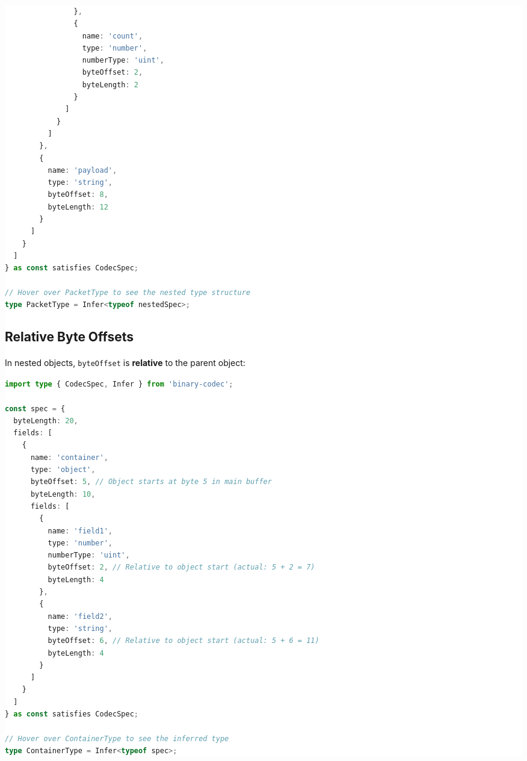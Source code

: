 ```ts twoslash
                },
                {
                  name: 'count',
                  type: 'number',
                  numberType: 'uint',
                  byteOffset: 2,
                  byteLength: 2
                }
              ]
            }
          ]
        },
        {
          name: 'payload',
          type: 'string',
          byteOffset: 8,
          byteLength: 12
        }
      ]
    }
  ]
} as const satisfies CodecSpec;

// Hover over PacketType to see the nested type structure
type PacketType = Infer<typeof nestedSpec>;
```

## Relative Byte Offsets

In nested objects, `byteOffset` is **relative** to the parent object:

```ts twoslash
import type { CodecSpec, Infer } from 'binary-codec';

const spec = {
  byteLength: 20,
  fields: [
    {
      name: 'container',
      type: 'object',
      byteOffset: 5, // Object starts at byte 5 in main buffer
      byteLength: 10,
      fields: [
        {
          name: 'field1',
          type: 'number',
          numberType: 'uint',
          byteOffset: 2, // Relative to object start (actual: 5 + 2 = 7)
          byteLength: 4
        },
        {
          name: 'field2',
          type: 'string',
          byteOffset: 6, // Relative to object start (actual: 5 + 6 = 11)
          byteLength: 4
        }
      ]
    }
  ]
} as const satisfies CodecSpec;

// Hover over ContainerType to see the inferred type
type ContainerType = Infer<typeof spec>;
```